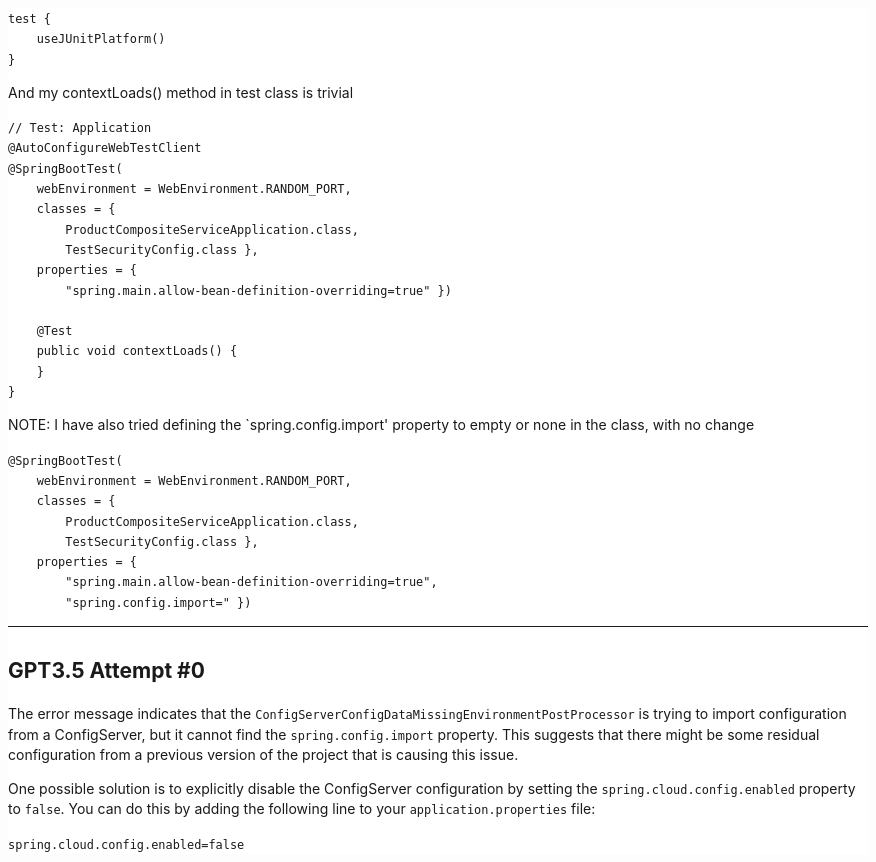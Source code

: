 ```
test {
    useJUnitPlatform()
}
```

And my contextLoads() method in test class is trivial
```
// Test: Application
@AutoConfigureWebTestClient
@SpringBootTest(
    webEnvironment = WebEnvironment.RANDOM_PORT, 
    classes = { 
        ProductCompositeServiceApplication.class,
        TestSecurityConfig.class }, 
    properties = { 
        "spring.main.allow-bean-definition-overriding=true" })

    @Test
    public void contextLoads() {
    }
}
```

NOTE: I have also tried defining the `spring.config.import' property to empty or none in the class, with no change
```
@SpringBootTest(
    webEnvironment = WebEnvironment.RANDOM_PORT, 
    classes = { 
        ProductCompositeServiceApplication.class,
        TestSecurityConfig.class }, 
    properties = { 
        "spring.main.allow-bean-definition-overriding=true",
        "spring.config.import=" })
```



----------
        
## GPT3.5 Attempt \#0

The error message indicates that the `ConfigServerConfigDataMissingEnvironmentPostProcessor` is trying to import configuration from a ConfigServer, but it cannot find the `spring.config.import` property. This suggests that there might be some residual configuration from a previous version of the project that is causing this issue.

One possible solution is to explicitly disable the ConfigServer configuration by setting the `spring.cloud.config.enabled` property to `false`. You can do this by adding the following line to your `application.properties` file:

```
spring.cloud.config.enabled=false
```
